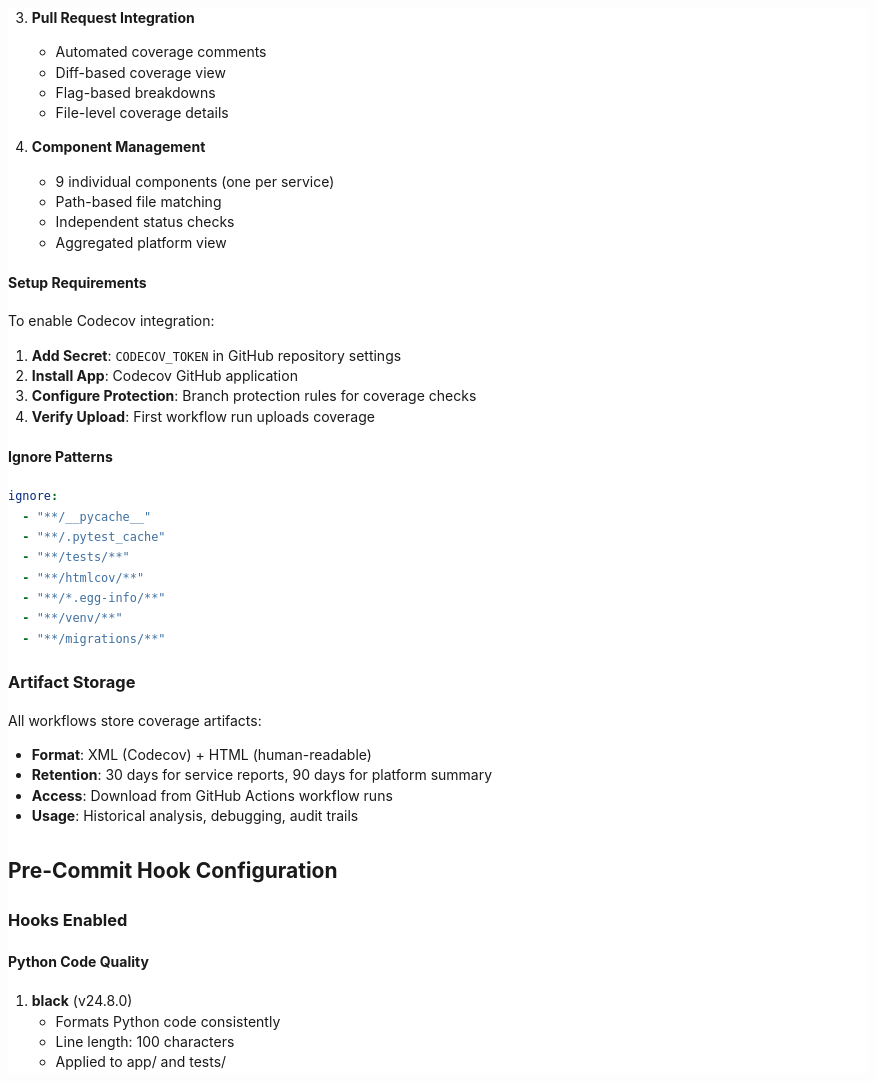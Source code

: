 3. **Pull Request Integration**
   - Automated coverage comments
   - Diff-based coverage view
   - Flag-based breakdowns
   - File-level coverage details

4. **Component Management**
   - 9 individual components (one per service)
   - Path-based file matching
   - Independent status checks
   - Aggregated platform view

#### Setup Requirements

To enable Codecov integration:

1. **Add Secret**: `CODECOV_TOKEN` in GitHub repository settings
2. **Install App**: Codecov GitHub application
3. **Configure Protection**: Branch protection rules for coverage checks
4. **Verify Upload**: First workflow run uploads coverage

#### Ignore Patterns

```yaml
ignore:
  - "**/__pycache__"
  - "**/.pytest_cache"
  - "**/tests/**"
  - "**/htmlcov/**"
  - "**/*.egg-info/**"
  - "**/venv/**"
  - "**/migrations/**"
```

### Artifact Storage

All workflows store coverage artifacts:

- **Format**: XML (Codecov) + HTML (human-readable)
- **Retention**: 30 days for service reports, 90 days for platform summary
- **Access**: Download from GitHub Actions workflow runs
- **Usage**: Historical analysis, debugging, audit trails

## Pre-Commit Hook Configuration

### Hooks Enabled

#### Python Code Quality

1. **black** (v24.8.0)
   - Formats Python code consistently
   - Line length: 100 characters
   - Applied to app/ and tests/
